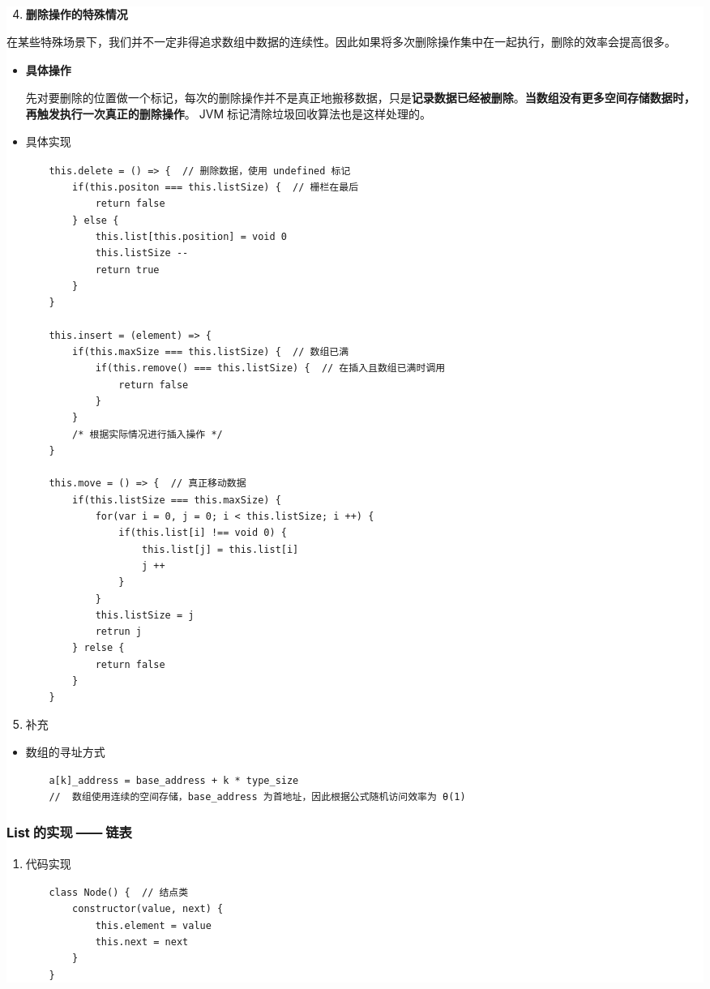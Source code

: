 4. **删除操作的特殊情况**

  在某些特殊场景下，我们并不一定非得追求数组中数据的连续性。因此如果将多次删除操作集中在一起执行，删除的效率会提高很多。

- **具体操作**

  先对要删除的位置做一个标记，每次的删除操作并不是真正地搬移数据，只是**记录数据已经被删除**。**当数组没有更多空间存储数据时，再触发执行一次真正的删除操作**。 JVM 标记清除垃圾回收算法也是这样处理的。

- 具体实现
    ```
        this.delete = () => {  // 删除数据，使用 undefined 标记
            if(this.positon === this.listSize) {  // 栅栏在最后
                return false
            } else {
                this.list[this.position] = void 0
                this.listSize --
                return true
            }
        }
        
        this.insert = (element) => { 
            if(this.maxSize === this.listSize) {  // 数组已满
                if(this.remove() === this.listSize) {  // 在插入且数组已满时调用
                    return false
                }
            }
            /* 根据实际情况进行插入操作 */
        }

        this.move = () => {  // 真正移动数据
            if(this.listSize === this.maxSize) {
                for(var i = 0, j = 0; i < this.listSize; i ++) {
                    if(this.list[i] !== void 0) {
                        this.list[j] = this.list[i]
                        j ++
                    }
                }
                this.listSize = j
                retrun j
            } relse {
                return false
            }
        }
    ```

5. 补充
-  数组的寻址方式
    ```
        a[k]_address = base_address + k * type_size
        //  数组使用连续的空间存储，base_address 为首地址，因此根据公式随机访问效率为 θ(1)
    ```

### List 的实现 —— 链表
1. 代码实现
    ```
        class Node() {  // 结点类
            constructor(value, next) {
                this.element = value
                this.next = next
            }
        }
